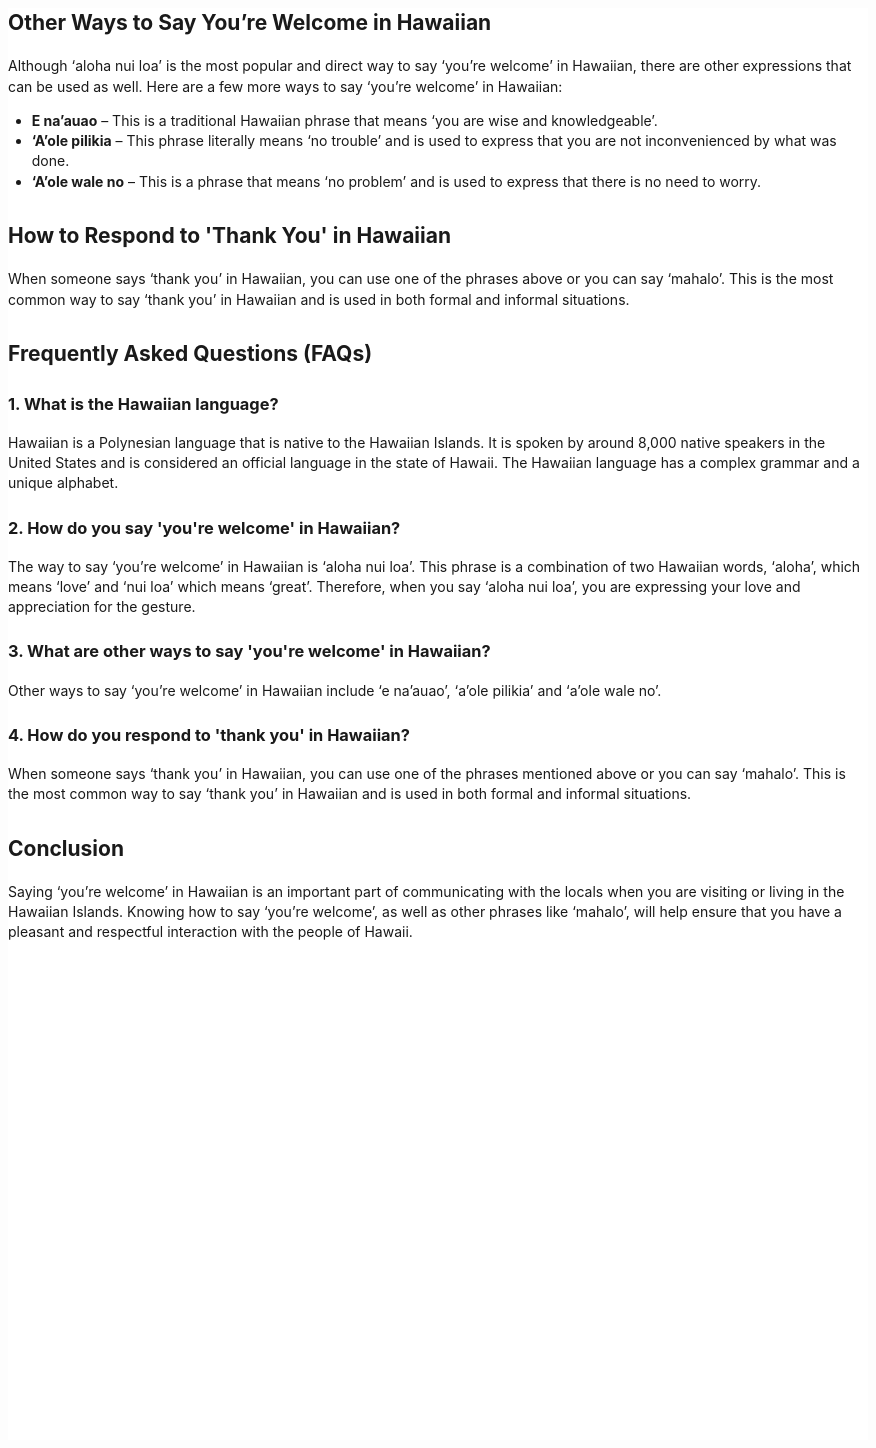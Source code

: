 <h2>Other Ways to Say You’re Welcome in Hawaiian</h2>

Although ‘aloha nui loa’ is the most popular and direct way to say ‘you’re welcome’ in Hawaiian, there are other expressions that can be used as well. Here are a few more ways to say ‘you’re welcome’ in Hawaiian: 

<ul>
<li><b>E na’auao</b> – This is a traditional Hawaiian phrase that means ‘you are wise and knowledgeable’.</li>
<li><b>‘A’ole pilikia</b> – This phrase literally means ‘no trouble’ and is used to express that you are not inconvenienced by what was done.</li>
<li><b>‘A’ole wale no</b> – This is a phrase that means ‘no problem’ and is used to express that there is no need to worry.</li>
</ul>

<h2>How to Respond to 'Thank You' in Hawaiian</h2>

When someone says ‘thank you’ in Hawaiian, you can use one of the phrases above or you can say ‘mahalo’. This is the most common way to say ‘thank you’ in Hawaiian and is used in both formal and informal situations.

<h2>Frequently Asked Questions (FAQs)</h2>

<h3>1. What is the Hawaiian language?</h3>

Hawaiian is a Polynesian language that is native to the Hawaiian Islands. It is spoken by around 8,000 native speakers in the United States and is considered an official language in the state of Hawaii. The Hawaiian language has a complex grammar and a unique alphabet.

<h3>2. How do you say 'you're welcome' in Hawaiian?</h3>

The way to say ‘you’re welcome’ in Hawaiian is ‘aloha nui loa’. This phrase is a combination of two Hawaiian words, ‘aloha’, which means ‘love’ and ‘nui loa’ which means ‘great’. Therefore, when you say ‘aloha nui loa’, you are expressing your love and appreciation for the gesture.

<h3>3. What are other ways to say 'you're welcome' in Hawaiian?</h3>

Other ways to say ‘you’re welcome’ in Hawaiian include ‘e na’auao’, ‘a’ole pilikia’ and ‘a’ole wale no’. 

<h3>4. How do you respond to 'thank you' in Hawaiian?</h3>

When someone says ‘thank you’ in Hawaiian, you can use one of the phrases mentioned above or you can say ‘mahalo’. This is the most common way to say ‘thank you’ in Hawaiian and is used in both formal and informal situations.

<h2>Conclusion</h2>

Saying ‘you’re welcome’ in Hawaiian is an important part of communicating with the locals when you are visiting or living in the Hawaiian Islands. Knowing how to say ‘you’re welcome’, as well as other phrases like ‘mahalo’, will help ensure that you have a pleasant and respectful interaction with the people of Hawaii.

<div style="position: relative; padding-bottom: 56.25%; overflow: hidden"><iframe src="https://www.youtube.com/embed/79DijItQXMM" frameborder="0" allow="accelerometer; autoplay; clipboard-write; encrypted-media; gyroscope; picture-in-picture; web-share" allowfullscreen style="position: absolute; top: 0; left: 0; width: 100%; height: 100%;"></iframe>
</div>